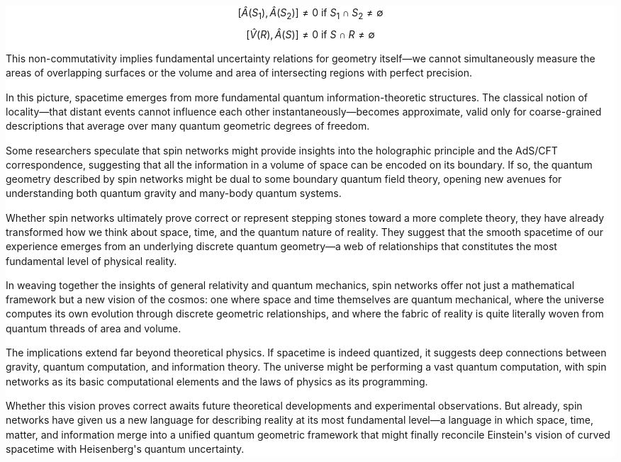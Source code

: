 $$[\hat{A}(S_1), \hat{A}(S_2)] \neq 0 \text{ if } S_1 \cap S_2 \neq \emptyset$$
$$[\hat{V}(R), \hat{A}(S)] \neq 0 \text{ if } S \cap R \neq \emptyset$$

This non-commutativity implies fundamental uncertainty relations for geometry itself—we cannot simultaneously measure the areas of overlapping surfaces or the volume and area of intersecting regions with perfect precision.

In this picture, spacetime emerges from more fundamental quantum information-theoretic structures. The classical notion of locality—that distant events cannot influence each other instantaneously—becomes approximate, valid only for coarse-grained descriptions that average over many quantum geometric degrees of freedom.

Some researchers speculate that spin networks might provide insights into the holographic principle and the AdS/CFT correspondence, suggesting that all the information in a volume of space can be encoded on its boundary. If so, the quantum geometry described by spin networks might be dual to some boundary quantum field theory, opening new avenues for understanding both quantum gravity and many-body quantum systems.

Whether spin networks ultimately prove correct or represent stepping stones toward a more complete theory, they have already transformed how we think about space, time, and the quantum nature of reality. They suggest that the smooth spacetime of our experience emerges from an underlying discrete quantum geometry—a web of relationships that constitutes the most fundamental level of physical reality.

In weaving together the insights of general relativity and quantum mechanics, spin networks offer not just a mathematical framework but a new vision of the cosmos: one where space and time themselves are quantum mechanical, where the universe computes its own evolution through discrete geometric relationships, and where the fabric of reality is quite literally woven from quantum threads of area and volume.

The implications extend far beyond theoretical physics. If spacetime is indeed quantized, it suggests deep connections between gravity, quantum computation, and information theory. The universe might be performing a vast quantum computation, with spin networks as its basic computational elements and the laws of physics as its programming.

Whether this vision proves correct awaits future theoretical developments and experimental observations. But already, spin networks have given us a new language for describing reality at its most fundamental level—a language in which space, time, matter, and information merge into a unified quantum geometric framework that might finally reconcile Einstein's vision of curved spacetime with Heisenberg's quantum uncertainty.